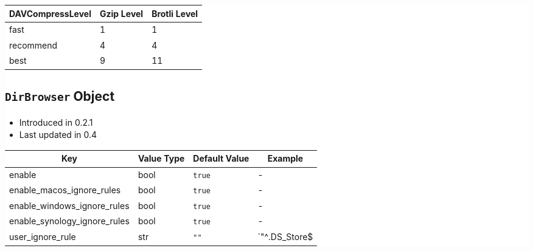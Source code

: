 | DAVCompressLevel | Gzip Level | Brotli Level |
| ---------------- | ---------- | ------------ |
| fast             | 1          | 1            |
| recommend        | 4          | 4            |
| best             | 9          | 11           |

## `DirBrowser` Object 

- Introduced in 0.2.1 
- Last updated in 0.4

| Key                          | Value Type | Default Value | Example               |
| ---------------------------- | ---------- | ------------- | --------------------- |
| enable                       | bool       | `true`        | -                     |
| enable_macos_ignore_rules    | bool       | `true`        | -                     |
| enable_windows_ignore_rules  | bool       | `true`        | -                     |
| enable_synology_ignore_rules | bool       | `true`        | -                     |
| user_ignore_rule             | str        | `""`          | `"^\.DS_Store$|^\._"` |
